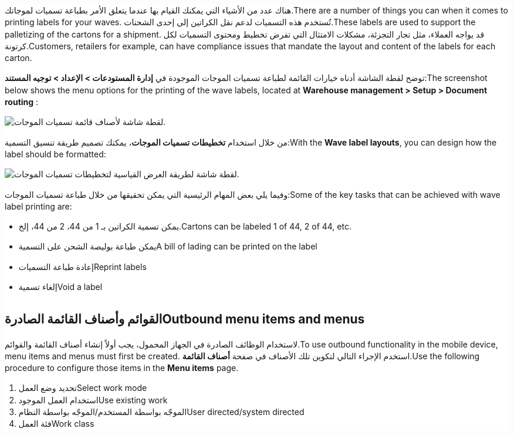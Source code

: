 <span data-ttu-id="ee6bd-229">هناك عدد من الأشياء التي يمكنك القيام بها عندما يتعلق الأمر بطباعة تسميات لموجاتك.</span><span class="sxs-lookup"><span data-stu-id="ee6bd-229">There are a number of things you can when it comes to printing labels for your waves.</span></span> <span data-ttu-id="ee6bd-230">تُستخدم هذه التسميات لدعم نقل الكراتين إلى إحدى الشحنات.</span><span class="sxs-lookup"><span data-stu-id="ee6bd-230">These labels are used to support the palletizing of the cartons for a shipment.</span></span> <span data-ttu-id="ee6bd-231">قد يواجه العملاء، مثل تجار التجزئة، مشكلات الامتثال التي تفرض تخطيط ومحتوى التسميات لكل كرتونة.</span><span class="sxs-lookup"><span data-stu-id="ee6bd-231">Customers, retailers for example, can have compliance issues that mandate the layout and content of the labels for each carton.</span></span> 

<span data-ttu-id="ee6bd-232">توضح لقطة الشاشة أدناه خيارات القائمة لطباعة تسميات الموجات الموجودة في **إدارة المستودعات > الإعداد > توجيه المستند**:</span><span class="sxs-lookup"><span data-stu-id="ee6bd-232">The screenshot below shows the menu options for the printing of the wave labels, located at **Warehouse management > Setup > Document routing** :</span></span>

![لقطة شاشة لأصناف قائمة تسميات الموجات.](../media/wave-label-menu-items-ssm.png)

<span data-ttu-id="ee6bd-234">من خلال استخدام **تخطيطات تسميات الموجات**، يمكنك تصميم طريقة تنسيق التسمية:</span><span class="sxs-lookup"><span data-stu-id="ee6bd-234">With the **Wave label layouts**, you can design how the label should be formatted:</span></span>

![لقطة شاشة لطريقة العرض القياسية لتخطيطات تسميات الموجات.](../media/wave-label-layouts-ss.png)

<span data-ttu-id="ee6bd-236">وفيما يلي بعض المهام الرئيسية التي يمكن تحقيقها من خلال طباعة تسميات الموجات:</span><span class="sxs-lookup"><span data-stu-id="ee6bd-236">Some of the key tasks that can be achieved with wave label printing are:</span></span>

- <span data-ttu-id="ee6bd-237">يمكن تسمية الكراتين بـ 1 من 44، 2 من 44، إلخ.</span><span class="sxs-lookup"><span data-stu-id="ee6bd-237">Cartons can be labeled 1 of 44, 2 of 44, etc.</span></span>

- <span data-ttu-id="ee6bd-238">يمكن طباعة بوليصة الشحن على التسمية</span><span class="sxs-lookup"><span data-stu-id="ee6bd-238">A bill of lading can be printed on the label</span></span>

- <span data-ttu-id="ee6bd-239">إعادة طباعة التسميات</span><span class="sxs-lookup"><span data-stu-id="ee6bd-239">Reprint labels</span></span>

- <span data-ttu-id="ee6bd-240">إلغاء تسمية</span><span class="sxs-lookup"><span data-stu-id="ee6bd-240">Void a label</span></span>

## <a name="outbound-menu-items-and-menus"></a><span data-ttu-id="ee6bd-241">القوائم وأصناف القائمة الصادرة</span><span class="sxs-lookup"><span data-stu-id="ee6bd-241">Outbound menu items and menus</span></span>

<span data-ttu-id="ee6bd-242">لاستخدام الوظائف الصادرة في الجهاز المحمول، يجب أولاً إنشاء أصناف القائمة والقوائم.</span><span class="sxs-lookup"><span data-stu-id="ee6bd-242">To use outbound functionality in the mobile device, menu items and menus must first be created.</span></span> <span data-ttu-id="ee6bd-243">استخدم الإجراء التالي لتكوين تلك الأصناف في صفحة **أصناف القائمة**.</span><span class="sxs-lookup"><span data-stu-id="ee6bd-243">Use the following procedure to configure those items in the **Menu items** page.</span></span>

1. <span data-ttu-id="ee6bd-244">تحديد وضع العمل</span><span class="sxs-lookup"><span data-stu-id="ee6bd-244">Select work mode</span></span>
1. <span data-ttu-id="ee6bd-245">استخدام العمل الموجود</span><span class="sxs-lookup"><span data-stu-id="ee6bd-245">Use existing work</span></span>
1. <span data-ttu-id="ee6bd-246">الموجّه بواسطة المستخدم/الموجّه بواسطة النظام</span><span class="sxs-lookup"><span data-stu-id="ee6bd-246">User directed/system directed</span></span>
1. <span data-ttu-id="ee6bd-247">فئة العمل</span><span class="sxs-lookup"><span data-stu-id="ee6bd-247">Work class</span></span>
